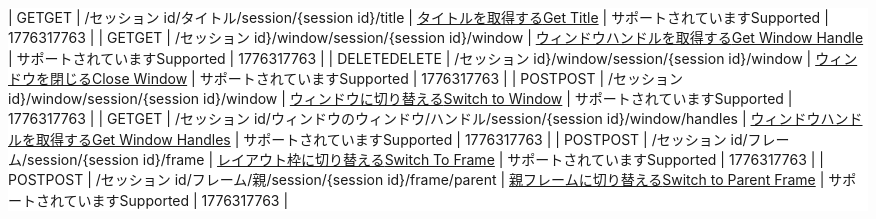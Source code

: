 | <span data-ttu-id="42c31-283">GET</span><span class="sxs-lookup"><span data-stu-id="42c31-283">GET</span></span>         | <span data-ttu-id="42c31-284">/セッション id/タイトル</span><span class="sxs-lookup"><span data-stu-id="42c31-284">/session/{session id}/title</span></span>                                    | [<span data-ttu-id="42c31-285">タイトルを取得する</span><span class="sxs-lookup"><span data-stu-id="42c31-285">Get Title</span></span>](https://www.w3.org/TR/webdriver/#get-title)                                   | <span data-ttu-id="42c31-286">サポートされています</span><span class="sxs-lookup"><span data-stu-id="42c31-286">Supported</span></span>          | <span data-ttu-id="42c31-287">17763</span><span class="sxs-lookup"><span data-stu-id="42c31-287">17763</span></span>             |
| <span data-ttu-id="42c31-288">GET</span><span class="sxs-lookup"><span data-stu-id="42c31-288">GET</span></span>         | <span data-ttu-id="42c31-289">/セッション id}/window</span><span class="sxs-lookup"><span data-stu-id="42c31-289">/session/{session id}/window</span></span>                                   | [<span data-ttu-id="42c31-290">ウィンドウハンドルを取得する</span><span class="sxs-lookup"><span data-stu-id="42c31-290">Get Window Handle</span></span>](https://www.w3.org/TR/webdriver/#get-window-handle)                   | <span data-ttu-id="42c31-291">サポートされています</span><span class="sxs-lookup"><span data-stu-id="42c31-291">Supported</span></span>          | <span data-ttu-id="42c31-292">17763</span><span class="sxs-lookup"><span data-stu-id="42c31-292">17763</span></span>             |
| <span data-ttu-id="42c31-293">DELETE</span><span class="sxs-lookup"><span data-stu-id="42c31-293">DELETE</span></span>      | <span data-ttu-id="42c31-294">/セッション id}/window</span><span class="sxs-lookup"><span data-stu-id="42c31-294">/session/{session id}/window</span></span>                                   | [<span data-ttu-id="42c31-295">ウィンドウを閉じる</span><span class="sxs-lookup"><span data-stu-id="42c31-295">Close Window</span></span>](https://www.w3.org/TR/webdriver/#close-window)                             | <span data-ttu-id="42c31-296">サポートされています</span><span class="sxs-lookup"><span data-stu-id="42c31-296">Supported</span></span>          | <span data-ttu-id="42c31-297">17763</span><span class="sxs-lookup"><span data-stu-id="42c31-297">17763</span></span>             |
| <span data-ttu-id="42c31-298">POST</span><span class="sxs-lookup"><span data-stu-id="42c31-298">POST</span></span>        | <span data-ttu-id="42c31-299">/セッション id}/window</span><span class="sxs-lookup"><span data-stu-id="42c31-299">/session/{session id}/window</span></span>                                   | [<span data-ttu-id="42c31-300">ウィンドウに切り替える</span><span class="sxs-lookup"><span data-stu-id="42c31-300">Switch to Window</span></span>](https://www.w3.org/TR/webdriver/#switch-to-window)                     | <span data-ttu-id="42c31-301">サポートされています</span><span class="sxs-lookup"><span data-stu-id="42c31-301">Supported</span></span>          | <span data-ttu-id="42c31-302">17763</span><span class="sxs-lookup"><span data-stu-id="42c31-302">17763</span></span>             |
| <span data-ttu-id="42c31-303">GET</span><span class="sxs-lookup"><span data-stu-id="42c31-303">GET</span></span>         | <span data-ttu-id="42c31-304">/セッション id/ウィンドウのウィンドウ/ハンドル</span><span class="sxs-lookup"><span data-stu-id="42c31-304">/session/{session id}/window/handles</span></span>                           | [<span data-ttu-id="42c31-305">ウィンドウハンドルを取得する</span><span class="sxs-lookup"><span data-stu-id="42c31-305">Get Window Handles</span></span>](https://www.w3.org/TR/webdriver/#get-window-handles)                 | <span data-ttu-id="42c31-306">サポートされています</span><span class="sxs-lookup"><span data-stu-id="42c31-306">Supported</span></span>          | <span data-ttu-id="42c31-307">17763</span><span class="sxs-lookup"><span data-stu-id="42c31-307">17763</span></span>             |
| <span data-ttu-id="42c31-308">POST</span><span class="sxs-lookup"><span data-stu-id="42c31-308">POST</span></span>        | <span data-ttu-id="42c31-309">/セッション id/フレーム</span><span class="sxs-lookup"><span data-stu-id="42c31-309">/session/{session id}/frame</span></span>                                    | [<span data-ttu-id="42c31-310">レイアウト枠に切り替える</span><span class="sxs-lookup"><span data-stu-id="42c31-310">Switch To Frame</span></span>](https://www.w3.org/TR/webdriver/#switch-to-frame)                       | <span data-ttu-id="42c31-311">サポートされています</span><span class="sxs-lookup"><span data-stu-id="42c31-311">Supported</span></span>          | <span data-ttu-id="42c31-312">17763</span><span class="sxs-lookup"><span data-stu-id="42c31-312">17763</span></span>             |
| <span data-ttu-id="42c31-313">POST</span><span class="sxs-lookup"><span data-stu-id="42c31-313">POST</span></span>        | <span data-ttu-id="42c31-314">/セッション id/フレーム/親</span><span class="sxs-lookup"><span data-stu-id="42c31-314">/session/{session id}/frame/parent</span></span>                             | [<span data-ttu-id="42c31-315">親フレームに切り替える</span><span class="sxs-lookup"><span data-stu-id="42c31-315">Switch to Parent Frame</span></span>](https://www.w3.org/TR/webdriver/#switch-to-parent-frame)         | <span data-ttu-id="42c31-316">サポートされています</span><span class="sxs-lookup"><span data-stu-id="42c31-316">Supported</span></span>          | <span data-ttu-id="42c31-317">17763</span><span class="sxs-lookup"><span data-stu-id="42c31-317">17763</span></span>             |